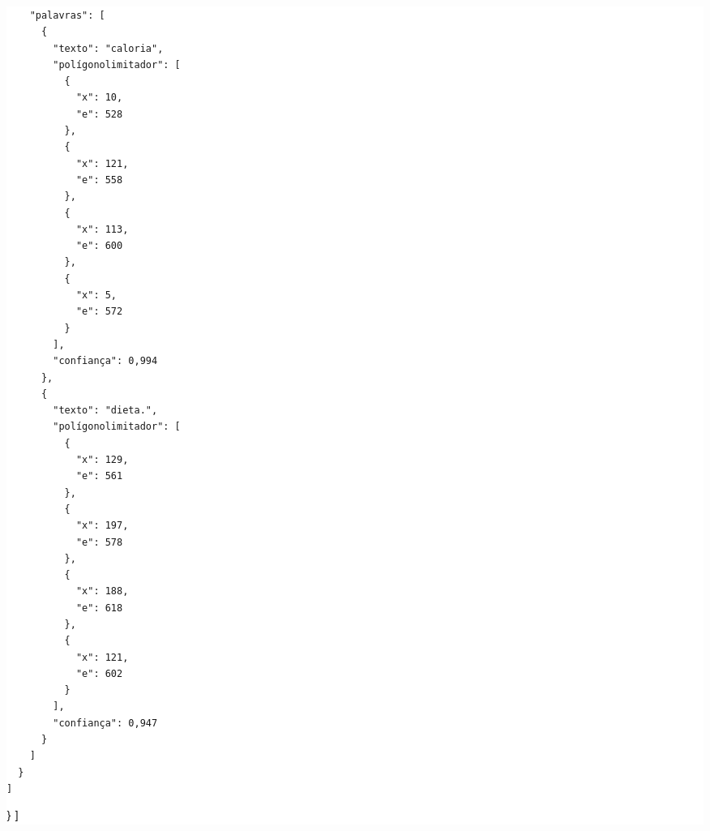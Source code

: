         "palavras": [
          {
            "texto": "caloria",
            "polígonolimitador": [
              {
                "x": 10,
                "e": 528
              },
              {
                "x": 121,
                "e": 558
              },
              {
                "x": 113,
                "e": 600
              },
              {
                "x": 5,
                "e": 572
              }
            ],
            "confiança": 0,994
          },
          {
            "texto": "dieta.",
            "polígonolimitador": [
              {
                "x": 129,
                "e": 561
              },
              {
                "x": 197,
                "e": 578
              },
              {
                "x": 188,
                "e": 618
              },
              {
                "x": 121,
                "e": 602
              }
            ],
            "confiança": 0,947
          }
        ]
      }
    ]
  }
]
